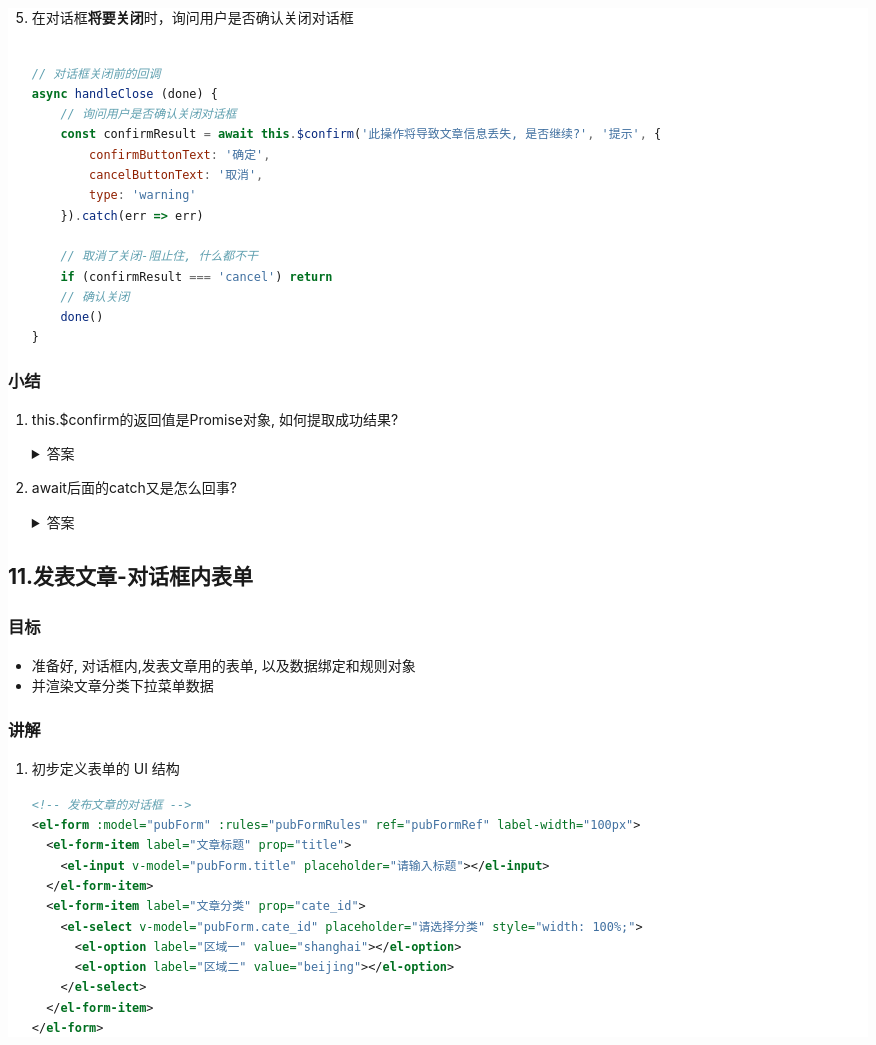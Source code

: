    

5. 在对话框**将要关闭**时，询问用户是否确认关闭对话框

   ```js
   
   // 对话框关闭前的回调
   async handleClose (done) {
       // 询问用户是否确认关闭对话框
       const confirmResult = await this.$confirm('此操作将导致文章信息丢失, 是否继续?', '提示', {
           confirmButtonText: '确定',
           cancelButtonText: '取消',
           type: 'warning'
       }).catch(err => err)
   
       // 取消了关闭-阻止住, 什么都不干
       if (confirmResult === 'cancel') return
       // 确认关闭
       done()
   }
   ```

   

### 小结

1. this.$confirm的返回值是Promise对象, 如何提取成功结果?

   <details><summary>答案</summary></details>

2. await后面的catch又是怎么回事?

   <details><summary>答案</summary></details>



## 11.发表文章-对话框内表单

### 目标

* 准备好, 对话框内,发表文章用的表单, 以及数据绑定和规则对象
* 并渲染文章分类下拉菜单数据



### 讲解

1. 初步定义表单的 UI 结构

   ```xml
   <!-- 发布文章的对话框 -->
   <el-form :model="pubForm" :rules="pubFormRules" ref="pubFormRef" label-width="100px">
     <el-form-item label="文章标题" prop="title">
       <el-input v-model="pubForm.title" placeholder="请输入标题"></el-input>
     </el-form-item>
     <el-form-item label="文章分类" prop="cate_id">
       <el-select v-model="pubForm.cate_id" placeholder="请选择分类" style="width: 100%;">
         <el-option label="区域一" value="shanghai"></el-option>
         <el-option label="区域二" value="beijing"></el-option>
       </el-select>
     </el-form-item>
   </el-form>
   ```
